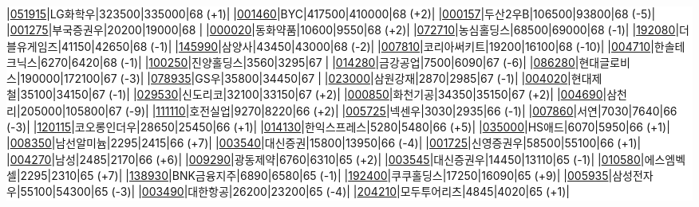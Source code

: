 |[051915](https://finance.daum.net/quotes/A051915)|LG화학우|323500|335000|68 (+1)|
|[001460](https://finance.daum.net/quotes/A001460)|BYC|417500|410000|68 (+2)|
|[000157](https://finance.daum.net/quotes/A000157)|두산2우B|106500|93800|68 (-5)|
|[001275](https://finance.daum.net/quotes/A001275)|부국증권우|20200|19000|68 |
|[000020](https://finance.daum.net/quotes/A000020)|동화약품|10600|9550|68 (+2)|
|[072710](https://finance.daum.net/quotes/A072710)|농심홀딩스|68500|69000|68 (-1)|
|[192080](https://finance.daum.net/quotes/A192080)|더블유게임즈|41150|42650|68 (-1)|
|[145990](https://finance.daum.net/quotes/A145990)|삼양사|43450|43000|68 (-2)|
|[007810](https://finance.daum.net/quotes/A007810)|코리아써키트|19200|16100|68 (-10)|
|[004710](https://finance.daum.net/quotes/A004710)|한솔테크닉스|6270|6420|68 (-1)|
|[100250](https://finance.daum.net/quotes/A100250)|진양홀딩스|3560|3295|67 |
|[014280](https://finance.daum.net/quotes/A014280)|금강공업|7500|6090|67 (-6)|
|[086280](https://finance.daum.net/quotes/A086280)|현대글로비스|190000|172100|67 (-3)|
|[078935](https://finance.daum.net/quotes/A078935)|GS우|35800|34450|67 |
|[023000](https://finance.daum.net/quotes/A023000)|삼원강재|2870|2985|67 (-1)|
|[004020](https://finance.daum.net/quotes/A004020)|현대제철|35100|34150|67 (-1)|
|[029530](https://finance.daum.net/quotes/A029530)|신도리코|32100|33150|67 (+2)|
|[000850](https://finance.daum.net/quotes/A000850)|화천기공|34350|35150|67 (+2)|
|[004690](https://finance.daum.net/quotes/A004690)|삼천리|205000|105800|67 (-9)|
|[111110](https://finance.daum.net/quotes/A111110)|호전실업|9270|8220|66 (+2)|
|[005725](https://finance.daum.net/quotes/A005725)|넥센우|3030|2935|66 (-1)|
|[007860](https://finance.daum.net/quotes/A007860)|서연|7030|7640|66 (-3)|
|[120115](https://finance.daum.net/quotes/A120115)|코오롱인더우|28650|25450|66 (+1)|
|[014130](https://finance.daum.net/quotes/A014130)|한익스프레스|5280|5480|66 (+5)|
|[035000](https://finance.daum.net/quotes/A035000)|HS애드|6070|5950|66 (+1)|
|[008350](https://finance.daum.net/quotes/A008350)|남선알미늄|2295|2415|66 (+7)|
|[003540](https://finance.daum.net/quotes/A003540)|대신증권|15800|13950|66 (-4)|
|[001725](https://finance.daum.net/quotes/A001725)|신영증권우|58500|55100|66 (+1)|
|[004270](https://finance.daum.net/quotes/A004270)|남성|2485|2170|66 (+6)|
|[009290](https://finance.daum.net/quotes/A009290)|광동제약|6760|6310|65 (+2)|
|[003545](https://finance.daum.net/quotes/A003545)|대신증권우|14450|13110|65 (-1)|
|[010580](https://finance.daum.net/quotes/A010580)|에스엠벡셀|2295|2310|65 (+7)|
|[138930](https://finance.daum.net/quotes/A138930)|BNK금융지주|6890|6580|65 (-1)|
|[192400](https://finance.daum.net/quotes/A192400)|쿠쿠홀딩스|17250|16090|65 (+9)|
|[005935](https://finance.daum.net/quotes/A005935)|삼성전자우|55100|54300|65 (-3)|
|[003490](https://finance.daum.net/quotes/A003490)|대한항공|26200|23200|65 (-4)|
|[204210](https://finance.daum.net/quotes/A204210)|모두투어리츠|4845|4020|65 (+1)|